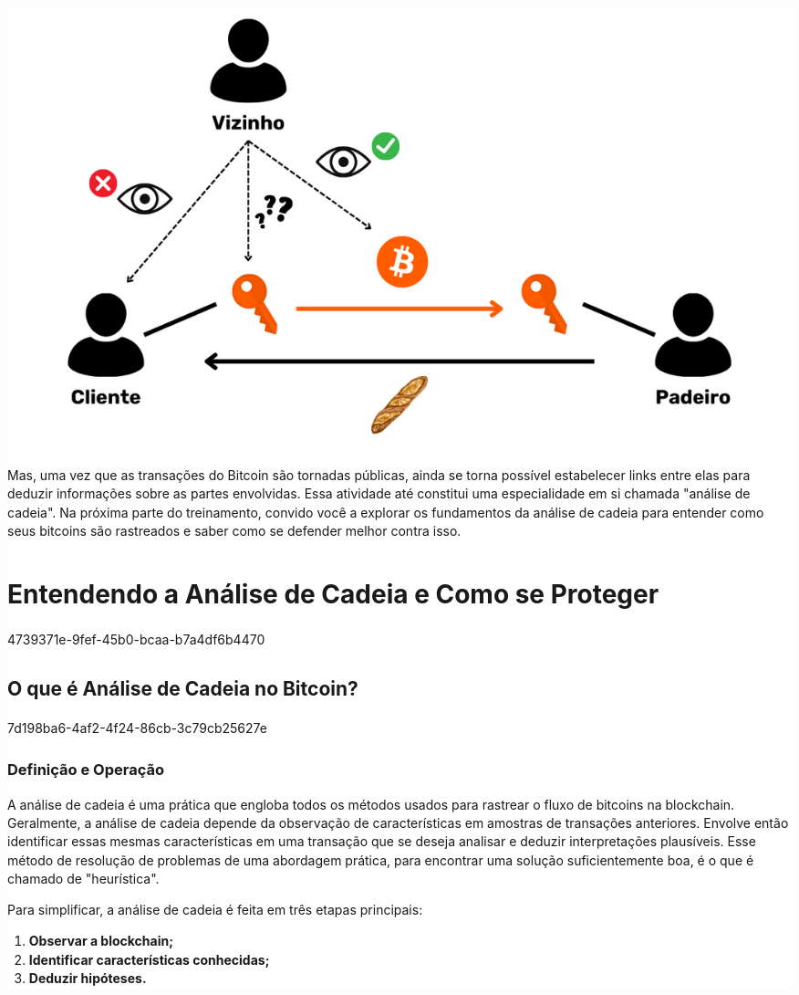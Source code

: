 ![BTC204](assets/pt/23/9.webp)

Mas, uma vez que as transações do Bitcoin são tornadas públicas, ainda se torna possível estabelecer links entre elas para deduzir informações sobre as partes envolvidas. Essa atividade até constitui uma especialidade em si chamada "análise de cadeia". Na próxima parte do treinamento, convido você a explorar os fundamentos da análise de cadeia para entender como seus bitcoins são rastreados e saber como se defender melhor contra isso.

# Entendendo a Análise de Cadeia e Como se Proteger
<partId>4739371e-9fef-45b0-bcaa-b7a4df6b4470</partId>

## O que é Análise de Cadeia no Bitcoin?
<chapterId>7d198ba6-4af2-4f24-86cb-3c79cb25627e</chapterId>

### Definição e Operação

A análise de cadeia é uma prática que engloba todos os métodos usados para rastrear o fluxo de bitcoins na blockchain. Geralmente, a análise de cadeia depende da observação de características em amostras de transações anteriores. Envolve então identificar essas mesmas características em uma transação que se deseja analisar e deduzir interpretações plausíveis. Esse método de resolução de problemas de uma abordagem prática, para encontrar uma solução suficientemente boa, é o que é chamado de "heurística".

Para simplificar, a análise de cadeia é feita em três etapas principais:
1. **Observar a blockchain;**
2. **Identificar características conhecidas;**
3. **Deduzir hipóteses.**
